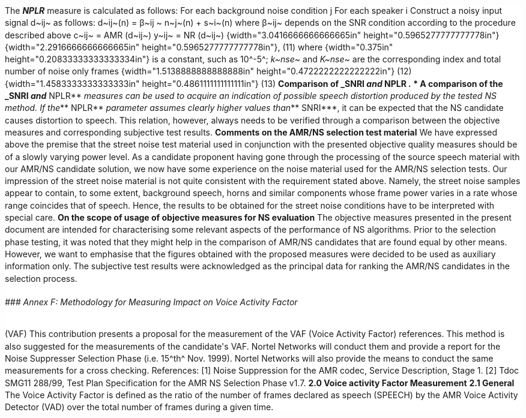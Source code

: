 The **_NPLR_** measure is calculated as follows:
For each background noise condition j
For each speaker i
Construct a noisy input signal d~ij~ as follows:
d~ij~(n) = β~ij ~ n~j~(n) + s~i~(n)
where β~ij~ depends on the SNR condition according to the procedure described
above
c~ij~ = AMR (d~ij~)
y~ij~ = NR (d~ij~)
{width="3.0416666666666665in" height="0.5965277777777778in"}
{width="2.2916666666666665in" height="0.5965277777777778in"}, (11)
where {width="0.375in" height="0.20833333333333334in"} is a constant, such as
10^-5^;
_k~nse~_ and _K~nse~_ are the corresponding index and total number of noise
only frames
{width="1.5138888888888888in" height="0.4722222222222222in"} (12)
{width="1.4583333333333333in" height="0.4861111111111111in"} (13)
**Comparison of _SNRI _and_ NPLR _._ * A comparison of the _**SNRI** _and_**
NPLR** _measures can be used to acquire an indication of possible speech
distortion produced by the tested NS method. If the_** NPLR** _parameter
assumes clearly higher values than_** SNRI***, it can be expected that the NS
candidate causes distortion to speech. This relation, however, always needs to
be verified through a comparison between the objective measures and
corresponding subjective test results.
**Comments on the AMR/NS selection test material**
We have expressed above the premise that the street noise test material used
in conjunction with the presented objective quality measures should be of a
slowly varying power level. As a candidate proponent having gone through the
processing of the source speech material with our AMR/NS candidate solution,
we now have some experience on the noise material used for the AMR/NS
selection tests. Our impression of the street noise material is not quite
consistent with the requirement stated above. Namely, the street noise samples
appear to contain, to some extent, background speech, horns and similar
components whose frame power varies in a rate whose range coincides that of
speech. Hence, the results to be obtained for the street noise conditions have
to be interpreted with special care.
**On the scope of usage of objective measures for NS evaluation**
The objective measures presented in the present document are intended for
characterising some relevant aspects of the performance of NS algorithms.
Prior to the selection phase testing, it was noted that they might help in the
comparison of AMR/NS candidates that are found equal by other means. However,
we want to emphasise that the figures obtained with the proposed measures were
decided to be used as auxiliary information only. The subjective test results
were acknowledged as the principal data for ranking the AMR/NS candidates in
the selection process.
###### ### Annex F: Methodology for Measuring Impact on Voice Activity Factor
(VAF)
This contribution presents a proposal for the measurement of the VAF (Voice
Activity Factor) references. This method is also suggested for the
measurements of the candidate\'s VAF. Nortel Networks will conduct them and
provide a report for the Noise Suppresser Selection Phase (i.e. 15^th^ Nov.
1999). Nortel Networks will also provide the means to conduct the same
measurements for a cross checking.
References:
[1] Noise Suppression for the AMR codec, Service Description, Stage 1.
[2] Tdoc SMG11 288/99, Test Plan Specification for the AMR NS Selection Phase
v1.7.
**2.0 Voice activity Factor Measurement**
**2.1 General**
The Voice Activity Factor is defined as the ratio of the number of frames
declared as speech (SPEECH) by the AMR Voice Activity Detector (VAD) over the
total number of frames during a given time.